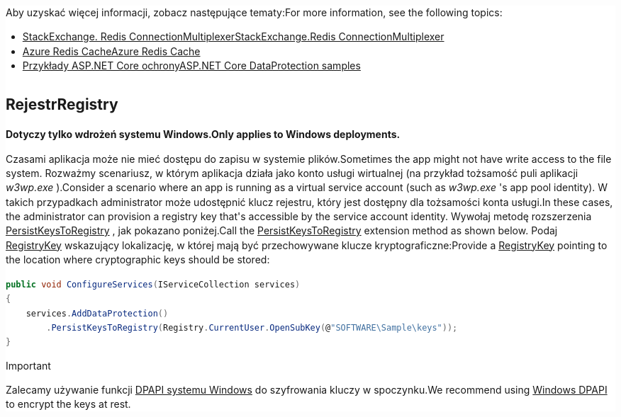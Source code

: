 <span data-ttu-id="b9d50-130">Aby uzyskać więcej informacji, zobacz następujące tematy:</span><span class="sxs-lookup"><span data-stu-id="b9d50-130">For more information, see the following topics:</span></span>

* [<span data-ttu-id="b9d50-131">StackExchange. Redis ConnectionMultiplexer</span><span class="sxs-lookup"><span data-stu-id="b9d50-131">StackExchange.Redis ConnectionMultiplexer</span></span>](https://github.com/StackExchange/StackExchange.Redis/blob/master/docs/Basics.md)
* [<span data-ttu-id="b9d50-132">Azure Redis Cache</span><span class="sxs-lookup"><span data-stu-id="b9d50-132">Azure Redis Cache</span></span>](/azure/redis-cache/cache-dotnet-how-to-use-azure-redis-cache#connect-to-the-cache)
* [<span data-ttu-id="b9d50-133">Przykłady ASP.NET Core ochrony</span><span class="sxs-lookup"><span data-stu-id="b9d50-133">ASP.NET Core DataProtection samples</span></span>](https://github.com/dotnet/AspNetCore/tree/2.2.0/src/DataProtection/samples)

## <a name="registry"></a><span data-ttu-id="b9d50-134">Rejestr</span><span class="sxs-lookup"><span data-stu-id="b9d50-134">Registry</span></span>

<span data-ttu-id="b9d50-135">**Dotyczy tylko wdrożeń systemu Windows.**</span><span class="sxs-lookup"><span data-stu-id="b9d50-135">**Only applies to Windows deployments.**</span></span>

<span data-ttu-id="b9d50-136">Czasami aplikacja może nie mieć dostępu do zapisu w systemie plików.</span><span class="sxs-lookup"><span data-stu-id="b9d50-136">Sometimes the app might not have write access to the file system.</span></span> <span data-ttu-id="b9d50-137">Rozważmy scenariusz, w którym aplikacja działa jako konto usługi wirtualnej (na przykład tożsamość puli aplikacji *w3wp.exe* ).</span><span class="sxs-lookup"><span data-stu-id="b9d50-137">Consider a scenario where an app is running as a virtual service account (such as *w3wp.exe* 's app pool identity).</span></span> <span data-ttu-id="b9d50-138">W takich przypadkach administrator może udostępnić klucz rejestru, który jest dostępny dla tożsamości konta usługi.</span><span class="sxs-lookup"><span data-stu-id="b9d50-138">In these cases, the administrator can provision a registry key that's accessible by the service account identity.</span></span> <span data-ttu-id="b9d50-139">Wywołaj metodę rozszerzenia [PersistKeysToRegistry](/dotnet/api/microsoft.aspnetcore.dataprotection.dataprotectionbuilderextensions.persistkeystoregistry) , jak pokazano poniżej.</span><span class="sxs-lookup"><span data-stu-id="b9d50-139">Call the [PersistKeysToRegistry](/dotnet/api/microsoft.aspnetcore.dataprotection.dataprotectionbuilderextensions.persistkeystoregistry) extension method as shown below.</span></span> <span data-ttu-id="b9d50-140">Podaj [RegistryKey](/dotnet/api/microsoft.aspnetcore.dataprotection.repositories.registryxmlrepository.registrykey) wskazujący lokalizację, w której mają być przechowywane klucze kryptograficzne:</span><span class="sxs-lookup"><span data-stu-id="b9d50-140">Provide a [RegistryKey](/dotnet/api/microsoft.aspnetcore.dataprotection.repositories.registryxmlrepository.registrykey) pointing to the location where cryptographic keys should be stored:</span></span>

```csharp
public void ConfigureServices(IServiceCollection services)
{
    services.AddDataProtection()
        .PersistKeysToRegistry(Registry.CurrentUser.OpenSubKey(@"SOFTWARE\Sample\keys"));
}
```

> [!IMPORTANT]
> <span data-ttu-id="b9d50-141">Zalecamy używanie funkcji [DPAPI systemu Windows](xref:security/data-protection/implementation/key-encryption-at-rest) do szyfrowania kluczy w spoczynku.</span><span class="sxs-lookup"><span data-stu-id="b9d50-141">We recommend using [Windows DPAPI](xref:security/data-protection/implementation/key-encryption-at-rest) to encrypt the keys at rest.</span></span>
